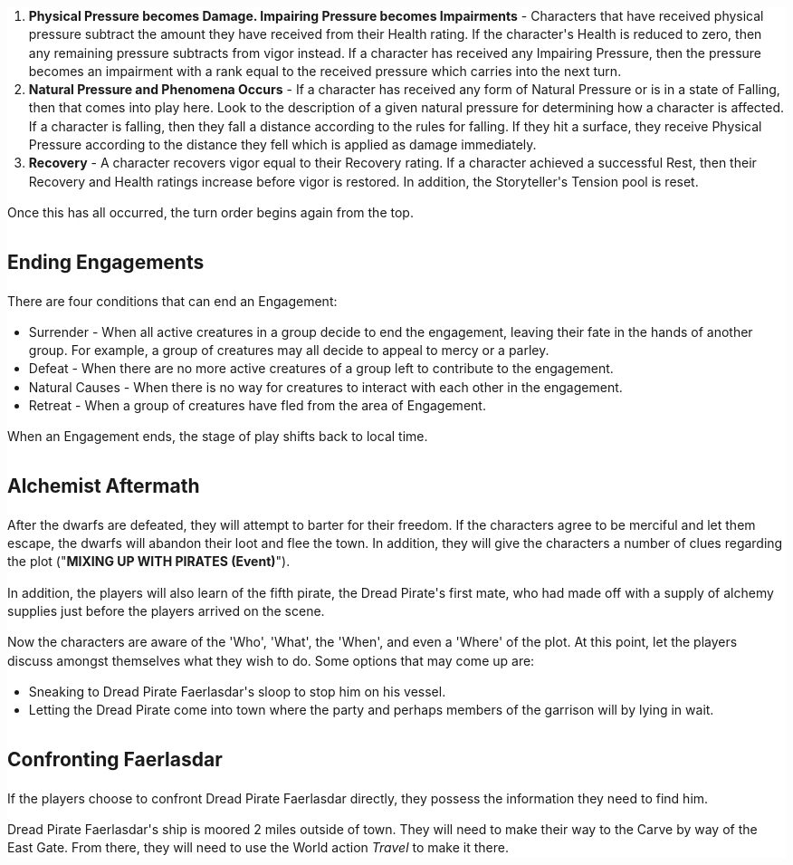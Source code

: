 1. **Physical Pressure becomes Damage. Impairing Pressure becomes Impairments** - Characters that have received physical pressure subtract the amount they have received from their Health rating. If the character's Health is reduced to zero, then any remaining pressure subtracts from vigor instead. If a character has received any Impairing Pressure, then the pressure becomes an impairment with a rank equal to the received pressure which carries into the next turn.
2. **Natural Pressure and Phenomena Occurs** - If a character has received any form of Natural Pressure or is in a state of Falling, then that comes into play here. Look to the description of a given natural pressure for determining how a character is affected. If a character is falling, then they fall a distance according to the rules for falling. If they hit a surface, they receive Physical Pressure according to the distance they fell which is applied as damage immediately.
3. **Recovery** - A character recovers vigor equal to their Recovery rating. If a character achieved a successful Rest, then their Recovery and Health ratings increase before vigor is restored. In addition, the Storyteller's Tension pool is reset.

Once this has all occurred, the turn order begins again from the top.

## Ending Engagements

There are four conditions that can end an Engagement:

- Surrender - When all active creatures in a group decide to end the engagement, leaving their fate in the hands of another group. For example, a group of creatures may all decide to appeal to mercy or a parley.
- Defeat - When there are no more active creatures of a group left to contribute to the engagement.
- Natural Causes - When there is no way for creatures to interact with each other in the engagement.
- Retreat - When a group of creatures have fled from the area of Engagement.

When an Engagement ends, the stage of play shifts back to local time.

## Alchemist Aftermath
After the dwarfs are defeated, they will attempt to barter for their freedom. If the characters agree to be merciful and let them escape, the dwarfs will abandon their loot and flee the town. In addition, they will give the characters a number of clues regarding the plot ("**MIXING UP WITH PIRATES (Event)**").

In addition, the players will also learn of the fifth pirate, the Dread Pirate's first mate, who had made off with a supply of alchemy supplies just before the players arrived on the scene.

Now the characters are aware of the 'Who', 'What', the 'When', and even a 'Where' of the plot. At this point, let the players discuss amongst themselves what they wish to do. Some options that may come up are:
- Sneaking to Dread Pirate Faerlasdar's sloop to stop him on his vessel.
- Letting the Dread Pirate come into town where the party and perhaps members of the garrison will by lying in wait.

## Confronting Faerlasdar
If the players choose to confront Dread Pirate Faerlasdar directly, they possess the information they need to find him.

Dread Pirate Faerlasdar's ship is moored 2 miles outside of town. They will need to make their way to the Carve by way of the East Gate. From there, they will need to use the World action *Travel* to make it there.
